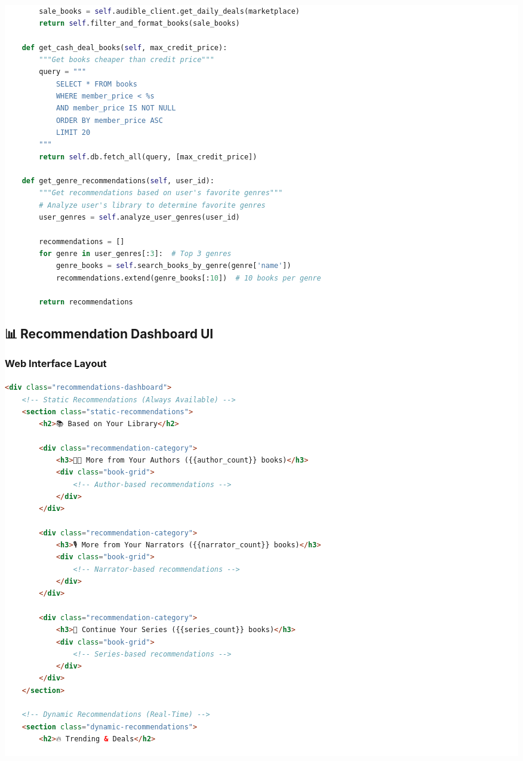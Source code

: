 ```python
        sale_books = self.audible_client.get_daily_deals(marketplace)
        return self.filter_and_format_books(sale_books)
    
    def get_cash_deal_books(self, max_credit_price):
        """Get books cheaper than credit price"""
        query = """
            SELECT * FROM books 
            WHERE member_price < %s 
            AND member_price IS NOT NULL
            ORDER BY member_price ASC
            LIMIT 20
        """
        return self.db.fetch_all(query, [max_credit_price])
    
    def get_genre_recommendations(self, user_id):
        """Get recommendations based on user's favorite genres"""
        # Analyze user's library to determine favorite genres
        user_genres = self.analyze_user_genres(user_id)
        
        recommendations = []
        for genre in user_genres[:3]:  # Top 3 genres
            genre_books = self.search_books_by_genre(genre['name'])
            recommendations.extend(genre_books[:10])  # 10 books per genre
            
        return recommendations
```

## 📊 **Recommendation Dashboard UI**

### **Web Interface Layout**
```html
<div class="recommendations-dashboard">
    <!-- Static Recommendations (Always Available) -->
    <section class="static-recommendations">
        <h2>📚 Based on Your Library</h2>
        
        <div class="recommendation-category">
            <h3>👨‍💼 More from Your Authors ({{author_count}} books)</h3>
            <div class="book-grid">
                <!-- Author-based recommendations -->
            </div>
        </div>
        
        <div class="recommendation-category">  
            <h3>🎙️ More from Your Narrators ({{narrator_count}} books)</h3>
            <div class="book-grid">
                <!-- Narrator-based recommendations -->
            </div>
        </div>
        
        <div class="recommendation-category">
            <h3>📖 Continue Your Series ({{series_count}} books)</h3>
            <div class="book-grid">
                <!-- Series-based recommendations -->
            </div>
        </div>
    </section>
    
    <!-- Dynamic Recommendations (Real-Time) -->
    <section class="dynamic-recommendations">
        <h2>🔥 Trending & Deals</h2>
        
```